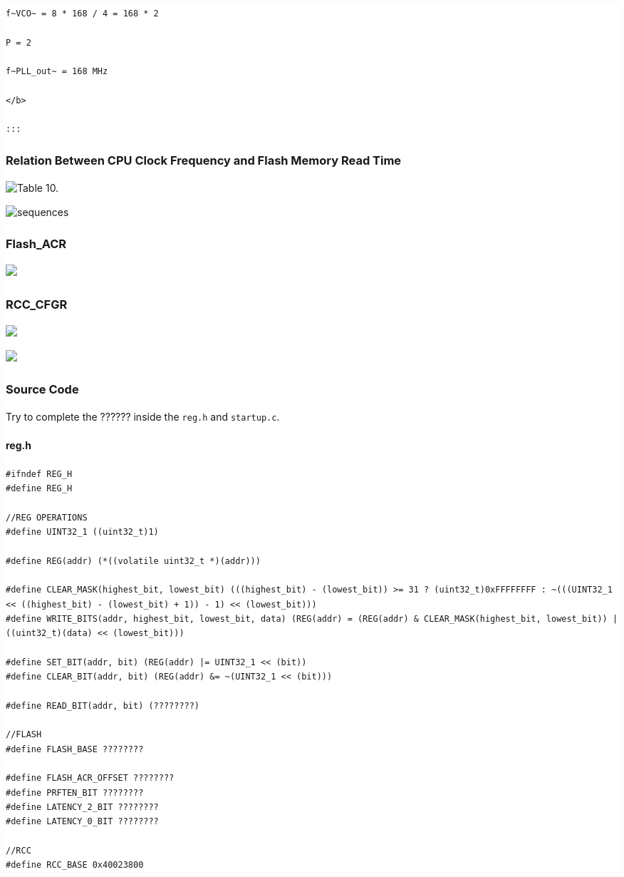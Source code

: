     f~VCO~ = 8 * 168 / 4 = 168 * 2

    P = 2

    f~PLL_out~ = 168 MHz

    </b>

    :::

### Relation Between CPU Clock Frequency and Flash Memory Read Time

![Table 10.](http://125.227.181.237/uploads/upload_b9fac4224f790e0749b8efc9fe56c81f.png)

![sequences](http://125.227.181.237/uploads/upload_f625fc0334970ef59bb5f9a05bc7415d.png)

### Flash_ACR

![](http://125.227.181.237/uploads/upload_0c744c2542886b2fde33a055c694c02a.png)

### RCC_CFGR

![](http://125.227.181.237/uploads/upload_8f79cc4e8ffdadc7231abd8071dca3cc.png)

![](http://125.227.181.237/uploads/upload_d577640402214faca905d760663ba149.png)


### Source Code

Try to complete the ?????? inside the `reg.h` and `startup.c`.

#### <i class="fa fa-file-code-o" style="color:gray"></i> reg.h

```clike=
#ifndef REG_H
#define REG_H

//REG OPERATIONS
#define UINT32_1 ((uint32_t)1)

#define REG(addr) (*((volatile uint32_t *)(addr)))

#define CLEAR_MASK(highest_bit, lowest_bit) (((highest_bit) - (lowest_bit)) >= 31 ? (uint32_t)0xFFFFFFFF : ~(((UINT32_1 << ((highest_bit) - (lowest_bit) + 1)) - 1) << (lowest_bit)))
#define WRITE_BITS(addr, highest_bit, lowest_bit, data) (REG(addr) = (REG(addr) & CLEAR_MASK(highest_bit, lowest_bit)) | ((uint32_t)(data) << (lowest_bit)))

#define SET_BIT(addr, bit) (REG(addr) |= UINT32_1 << (bit))
#define CLEAR_BIT(addr, bit) (REG(addr) &= ~(UINT32_1 << (bit)))

#define READ_BIT(addr, bit) (????????)

//FLASH
#define FLASH_BASE ????????

#define FLASH_ACR_OFFSET ????????
#define PRFTEN_BIT ????????
#define LATENCY_2_BIT ????????
#define LATENCY_0_BIT ????????

//RCC
#define RCC_BASE 0x40023800

```